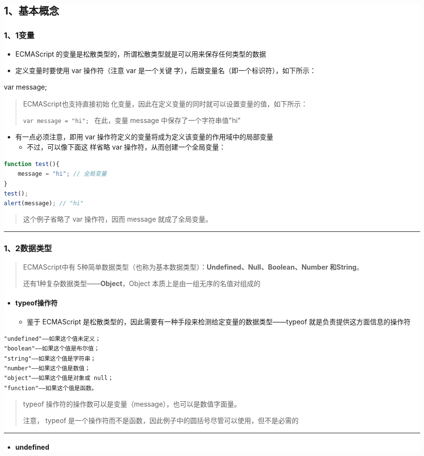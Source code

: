 ## 1、基本概念

### 1、1变量

- ECMAScript 的变量是松散类型的，所谓松散类型就是可以用来保存任何类型的数据

- 定义变量时要使用 var 操作符（注意 var 是一个关键 字），后跟变量名（即一个标识符），如下所示： 

var message;

>ECMAScript也支持直接初始 化变量，因此在定义变量的同时就可以设置变量的值，如下所示： 
>
>`var message = "hi"; `
> 在此，变量 message 中保存了一个字符串值"hi"

- 有一点必须注意，即用 var 操作符定义的变量将成为定义该变量的作用域中的局部变量
  - 不过，可以像下面这 样省略 var 操作符，从而创建一个全局变量： 

```javascript
function test(){     
    message = "hi"; // 全局变量 
} 
test(); 
alert(message); // "hi" 
```

> 这个例子省略了 var 操作符，因而 message 就成了全局变量。

***

### 1、2数据类型

> ECMAScript中有 5种简单数据类型（也称为基本数据类型）：**Undefined、Null、Boolean、Number 和String**。
>
> 还有1种复杂数据类型——**Object**，Object 本质上是由一组无序的名值对组成的

- #### **typeof操作符**

  - 鉴于 ECMAScript 是松散类型的，因此需要有一种手段来检测给定变量的数据类型——typeof 就是负责提供这方面信息的操作符

```
"undefined"——如果这个值未定义； 
"boolean"——如果这个值是布尔值； 
"string"——如果这个值是字符串； 
"number"——如果这个值是数值； 
"object"——如果这个值是对象或 null； 
"function"——如果这个值是函数。 
```

> typeof 操作符的操作数可以是变量（message），也可以是数值字面量。
>
> 注意， typeof 是一个操作符而不是函数，因此例子中的圆括号尽管可以使用，但不是必需的

***

- #### **undefined**
